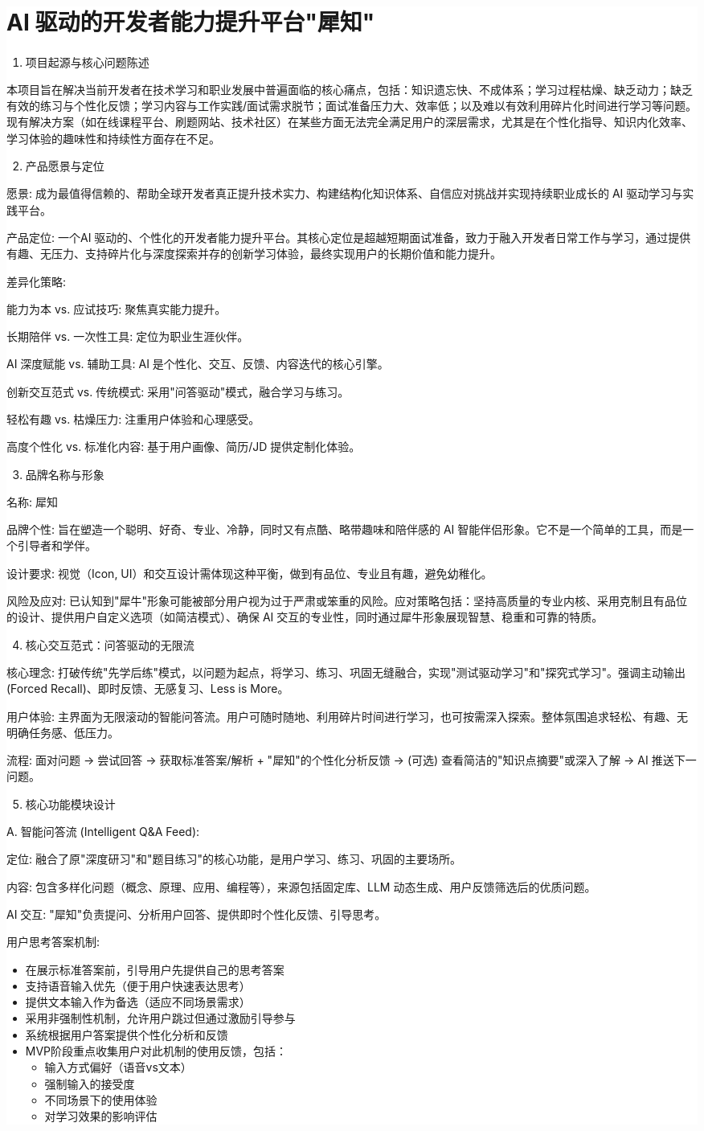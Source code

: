 # AI 驱动的开发者能力提升平台"犀知"

1. 项目起源与核心问题陈述

本项目旨在解决当前开发者在技术学习和职业发展中普遍面临的核心痛点，包括：知识遗忘快、不成体系；学习过程枯燥、缺乏动力；缺乏有效的练习与个性化反馈；学习内容与工作实践/面试需求脱节；面试准备压力大、效率低；以及难以有效利用碎片化时间进行学习等问题。现有解决方案（如在线课程平台、刷题网站、技术社区）在某些方面无法完全满足用户的深层需求，尤其是在个性化指导、知识内化效率、学习体验的趣味性和持续性方面存在不足。

2. 产品愿景与定位

愿景: 成为最值得信赖的、帮助全球开发者真正提升技术实力、构建结构化知识体系、自信应对挑战并实现持续职业成长的 AI 驱动学习与实践平台。

产品定位: 一个AI 驱动的、个性化的开发者能力提升平台。其核心定位是超越短期面试准备，致力于融入开发者日常工作与学习，通过提供有趣、无压力、支持碎片化与深度探索并存的创新学习体验，最终实现用户的长期价值和能力提升。

差异化策略:

能力为本 vs. 应试技巧: 聚焦真实能力提升。

长期陪伴 vs. 一次性工具: 定位为职业生涯伙伴。

AI 深度赋能 vs. 辅助工具: AI 是个性化、交互、反馈、内容迭代的核心引擎。

创新交互范式 vs. 传统模式: 采用"问答驱动"模式，融合学习与练习。

轻松有趣 vs. 枯燥压力: 注重用户体验和心理感受。

高度个性化 vs. 标准化内容: 基于用户画像、简历/JD 提供定制化体验。

3. 品牌名称与形象

名称: 犀知

品牌个性: 旨在塑造一个聪明、好奇、专业、冷静，同时又有点酷、略带趣味和陪伴感的 AI 智能伴侣形象。它不是一个简单的工具，而是一个引导者和学伴。

设计要求: 视觉（Icon, UI）和交互设计需体现这种平衡，做到有品位、专业且有趣，避免幼稚化。

风险及应对: 已认知到"犀牛"形象可能被部分用户视为过于严肃或笨重的风险。应对策略包括：坚持高质量的专业内核、采用克制且有品位的设计、提供用户自定义选项（如简洁模式）、确保 AI 交互的专业性，同时通过犀牛形象展现智慧、稳重和可靠的特质。

4. 核心交互范式：问答驱动的无限流

核心理念: 打破传统"先学后练"模式，以问题为起点，将学习、练习、巩固无缝融合，实现"测试驱动学习"和"探究式学习"。强调主动输出 (Forced Recall)、即时反馈、无感复习、Less is More。

用户体验: 主界面为无限滚动的智能问答流。用户可随时随地、利用碎片时间进行学习，也可按需深入探索。整体氛围追求轻松、有趣、无明确任务感、低压力。

流程: 面对问题 -> 尝试回答 -> 获取标准答案/解析 + "犀知"的个性化分析反馈 -> (可选) 查看简洁的"知识点摘要"或深入了解 -> AI 推送下一问题。

5. 核心功能模块设计

A. 智能问答流 (Intelligent Q&A Feed):

定位: 融合了原"深度研习"和"题目练习"的核心功能，是用户学习、练习、巩固的主要场所。

内容: 包含多样化问题（概念、原理、应用、编程等），来源包括固定库、LLM 动态生成、用户反馈筛选后的优质问题。

AI 交互: "犀知"负责提问、分析用户回答、提供即时个性化反馈、引导思考。

用户思考答案机制:
- 在展示标准答案前，引导用户先提供自己的思考答案
- 支持语音输入优先（便于用户快速表达思考）
- 提供文本输入作为备选（适应不同场景需求）
- 采用非强制性机制，允许用户跳过但通过激励引导参与
- 系统根据用户答案提供个性化分析和反馈
- MVP阶段重点收集用户对此机制的使用反馈，包括：
  - 输入方式偏好（语音vs文本）
  - 强制输入的接受度
  - 不同场景下的使用体验
  - 对学习效果的影响评估
